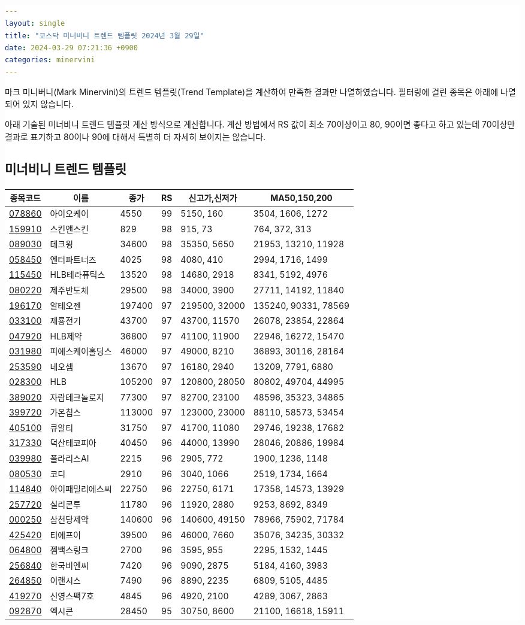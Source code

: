 ```yaml
---
layout: single
title: "코스닥 미너비니 트렌드 템플릿 2024년 3월 29일"
date: 2024-03-29 07:21:36 +0900
categories: minervini
---
```

마크 미니버니(Mark Minervini)의 트렌드 템플릿(Trend Template)을 계산하여 만족한 결과만 나열하였습니다. 필터링에 걸린 종목은 아래에 나열되어 있지 않습니다.

아래 기술된 미너비니 트렌드 템플릿 계산 방식으로 계산합니다. 계산 방법에서 RS 값이 최소 70이상이고 80, 90이면 좋다고 하고 있는데 70이상만 결과로 표기하고 80이나 90에 대해서 특별히 더 자세히 보이지는 않습니다.

## 미너비니 트렌드 템플릿

|종목코드|이름|종가|RS|신고가,신저가|MA50,150,200|
|------|---|---|--|---------|------------|
|[078860](https://finance.daum.net/quotes/A078860)|아이오케이|4550|99|5150, 160|3504, 1606, 1272|
|[159910](https://finance.daum.net/quotes/A159910)|스킨앤스킨|829|98|915, 73|764, 372, 313|
|[089030](https://finance.daum.net/quotes/A089030)|테크윙|34600|98|35350, 5650|21953, 13210, 11928|
|[058450](https://finance.daum.net/quotes/A058450)|엔터파트너즈|4025|98|4080, 410|2994, 1716, 1499|
|[115450](https://finance.daum.net/quotes/A115450)|HLB테라퓨틱스|13520|98|14680, 2918|8341, 5192, 4976|
|[080220](https://finance.daum.net/quotes/A080220)|제주반도체|29500|98|34000, 3900|27711, 14192, 11840|
|[196170](https://finance.daum.net/quotes/A196170)|알테오젠|197400|97|219500, 32000|135240, 90331, 78569|
|[033100](https://finance.daum.net/quotes/A033100)|제룡전기|43700|97|43700, 11570|26078, 23854, 22864|
|[047920](https://finance.daum.net/quotes/A047920)|HLB제약|36800|97|41100, 11900|22946, 16272, 15470|
|[031980](https://finance.daum.net/quotes/A031980)|피에스케이홀딩스|46000|97|49000, 8210|36893, 30116, 28164|
|[253590](https://finance.daum.net/quotes/A253590)|네오셈|13670|97|16180, 2940|13209, 7791, 6880|
|[028300](https://finance.daum.net/quotes/A028300)|HLB|105200|97|120800, 28050|80802, 49704, 44995|
|[389020](https://finance.daum.net/quotes/A389020)|자람테크놀로지|77300|97|82700, 23100|48596, 35323, 34865|
|[399720](https://finance.daum.net/quotes/A399720)|가온칩스|113000|97|123000, 23000|88110, 58573, 53454|
|[405100](https://finance.daum.net/quotes/A405100)|큐알티|31750|97|41700, 11080|29746, 19238, 17682|
|[317330](https://finance.daum.net/quotes/A317330)|덕산테코피아|40450|96|44000, 13990|28046, 20886, 19984|
|[039980](https://finance.daum.net/quotes/A039980)|폴라리스AI|2215|96|2905, 772|1900, 1236, 1148|
|[080530](https://finance.daum.net/quotes/A080530)|코디|2910|96|3040, 1066|2519, 1734, 1664|
|[114840](https://finance.daum.net/quotes/A114840)|아이패밀리에스씨|22750|96|22750, 6171|17358, 14573, 13929|
|[257720](https://finance.daum.net/quotes/A257720)|실리콘투|11780|96|11920, 2880|9253, 8692, 8349|
|[000250](https://finance.daum.net/quotes/A000250)|삼천당제약|140600|96|140600, 49150|78966, 75902, 71784|
|[425420](https://finance.daum.net/quotes/A425420)|티에프이|39500|96|46000, 7660|35076, 34235, 30332|
|[064800](https://finance.daum.net/quotes/A064800)|젬백스링크|2700|96|3595, 955|2295, 1532, 1445|
|[256840](https://finance.daum.net/quotes/A256840)|한국비엔씨|7420|96|9090, 2875|5184, 4160, 3983|
|[264850](https://finance.daum.net/quotes/A264850)|이랜시스|7490|96|8890, 2235|6809, 5105, 4485|
|[419270](https://finance.daum.net/quotes/A419270)|신영스팩7호|4845|96|4920, 2100|4289, 3067, 2863|
|[092870](https://finance.daum.net/quotes/A092870)|엑시콘|28450|95|30750, 8600|21100, 16618, 15911|